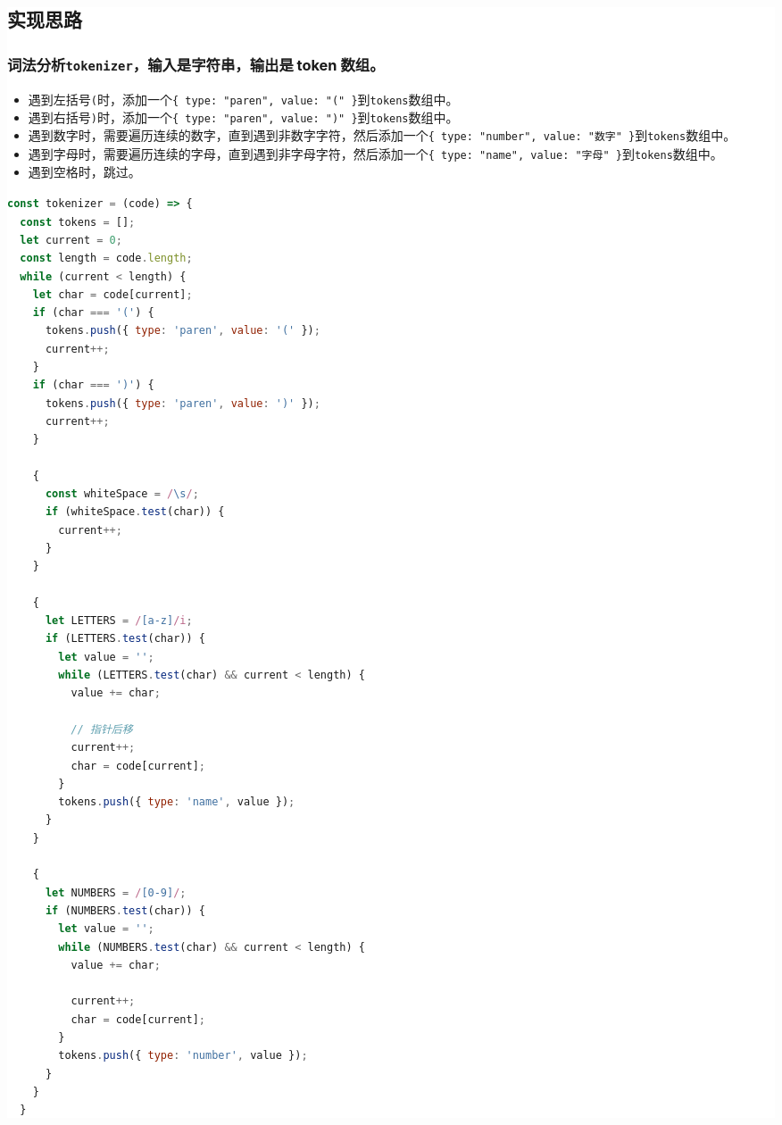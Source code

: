 </div>

## 实现思路

### 词法分析`tokenizer`，输入是字符串，输出是 token 数组。

- 遇到左括号`(`时，添加一个`{ type: "paren", value: "(" }`到`tokens`数组中。
- 遇到右括号`)`时，添加一个`{ type: "paren", value: ")" }`到`tokens`数组中。
- 遇到数字时，需要遍历连续的数字，直到遇到非数字字符，然后添加一个`{ type: "number", value: "数字" }`到`tokens`数组中。
- 遇到字母时，需要遍历连续的字母，直到遇到非字母字符，然后添加一个`{ type: "name", value: "字母" }`到`tokens`数组中。
- 遇到空格时，跳过。

```js
const tokenizer = (code) => {
  const tokens = [];
  let current = 0;
  const length = code.length;
  while (current < length) {
    let char = code[current];
    if (char === '(') {
      tokens.push({ type: 'paren', value: '(' });
      current++;
    }
    if (char === ')') {
      tokens.push({ type: 'paren', value: ')' });
      current++;
    }

    {
      const whiteSpace = /\s/;
      if (whiteSpace.test(char)) {
        current++;
      }
    }

    {
      let LETTERS = /[a-z]/i;
      if (LETTERS.test(char)) {
        let value = '';
        while (LETTERS.test(char) && current < length) {
          value += char;

          // 指针后移
          current++;
          char = code[current];
        }
        tokens.push({ type: 'name', value });
      }
    }

    {
      let NUMBERS = /[0-9]/;
      if (NUMBERS.test(char)) {
        let value = '';
        while (NUMBERS.test(char) && current < length) {
          value += char;

          current++;
          char = code[current];
        }
        tokens.push({ type: 'number', value });
      }
    }
  }
```